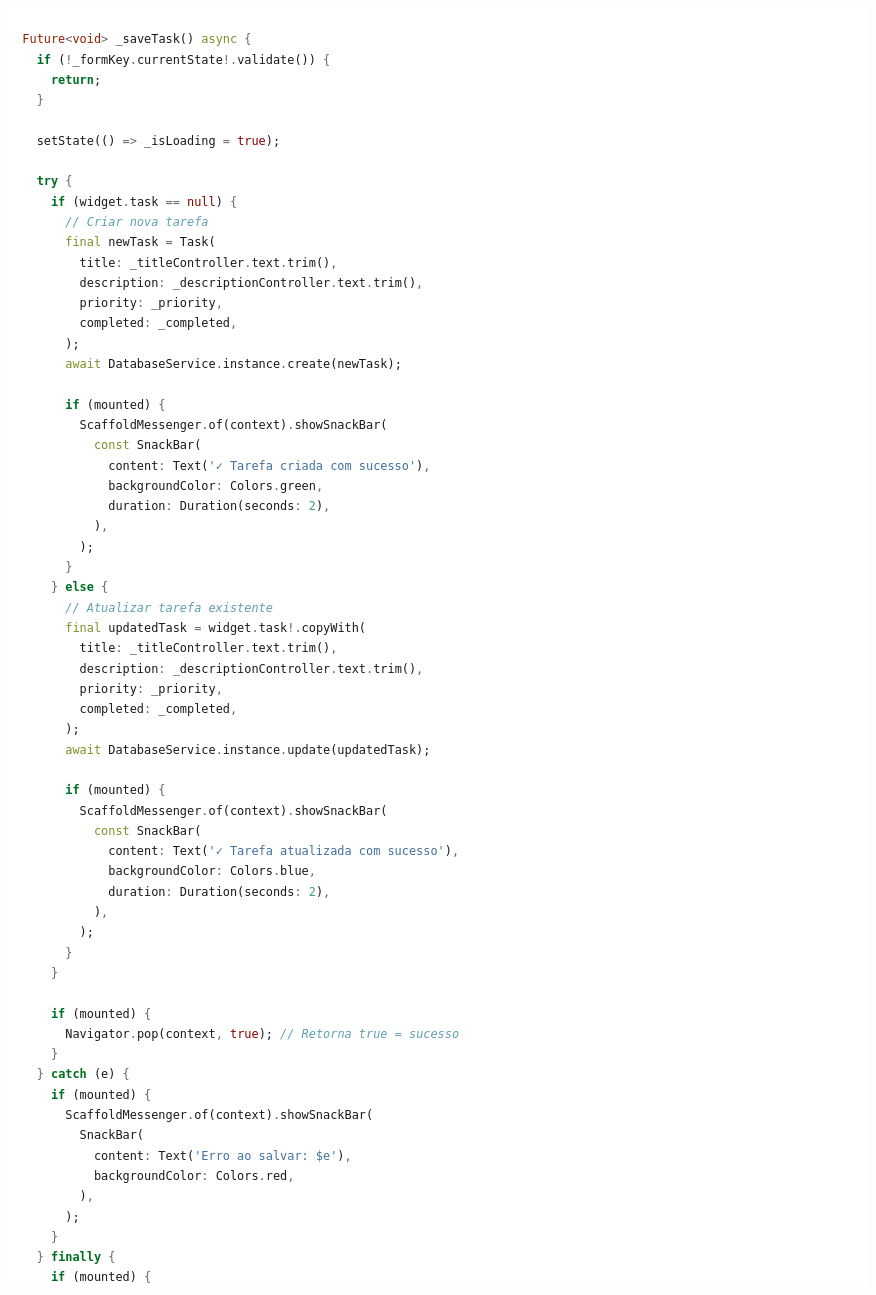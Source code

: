 ```dart

  Future<void> _saveTask() async {
    if (!_formKey.currentState!.validate()) {
      return;
    }

    setState(() => _isLoading = true);

    try {
      if (widget.task == null) {
        // Criar nova tarefa
        final newTask = Task(
          title: _titleController.text.trim(),
          description: _descriptionController.text.trim(),
          priority: _priority,
          completed: _completed,
        );
        await DatabaseService.instance.create(newTask);
        
        if (mounted) {
          ScaffoldMessenger.of(context).showSnackBar(
            const SnackBar(
              content: Text('✓ Tarefa criada com sucesso'),
              backgroundColor: Colors.green,
              duration: Duration(seconds: 2),
            ),
          );
        }
      } else {
        // Atualizar tarefa existente
        final updatedTask = widget.task!.copyWith(
          title: _titleController.text.trim(),
          description: _descriptionController.text.trim(),
          priority: _priority,
          completed: _completed,
        );
        await DatabaseService.instance.update(updatedTask);
        
        if (mounted) {
          ScaffoldMessenger.of(context).showSnackBar(
            const SnackBar(
              content: Text('✓ Tarefa atualizada com sucesso'),
              backgroundColor: Colors.blue,
              duration: Duration(seconds: 2),
            ),
          );
        }
      }

      if (mounted) {
        Navigator.pop(context, true); // Retorna true = sucesso
      }
    } catch (e) {
      if (mounted) {
        ScaffoldMessenger.of(context).showSnackBar(
          SnackBar(
            content: Text('Erro ao salvar: $e'),
            backgroundColor: Colors.red,
          ),
        );
      }
    } finally {
      if (mounted) {
```